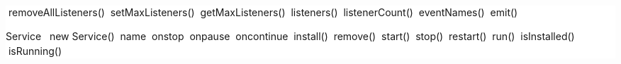 <text text-anchor="start" x="5" y="-324" font-family="Helvetica,sans-Serif" font-size="10.00" fill="#000000"> removeAllListeners()</text>
<text text-anchor="start" x="5" y="-312" font-family="Helvetica,sans-Serif" font-size="10.00" fill="#000000"> setMaxListeners()</text>
<text text-anchor="start" x="5" y="-300" font-family="Helvetica,sans-Serif" font-size="10.00" fill="#000000"> getMaxListeners()</text>
<text text-anchor="start" x="5" y="-288" font-family="Helvetica,sans-Serif" font-size="10.00" fill="#000000"> listeners()</text>
<text text-anchor="start" x="5" y="-276" font-family="Helvetica,sans-Serif" font-size="10.00" fill="#000000"> listenerCount()</text>
<text text-anchor="start" x="5" y="-264" font-family="Helvetica,sans-Serif" font-size="10.00" fill="#000000"> eventNames()</text>
<text text-anchor="start" x="5" y="-252" font-family="Helvetica,sans-Serif" font-size="10.00" fill="#000000"> emit()</text>
</a>
</g>
</g>

<g id="edge1" class="edge">
<title>object-&gt;EventEmitter</title>
<path fill="none" stroke="#000000" d="M59,-513.9235C59,-505.7711 59,-497.1241 59,-488.2645"/>
<polygon fill="#000000" stroke="#000000" points="55.5001,-513.964 59,-523.9641 62.5001,-513.9641 55.5001,-513.964"/>
</g>

<g id="node3" class="node">
<title>Service</title>
<g id="a_node3"><a xlink:title="Service">
<polygon fill="#d3d3d3" stroke="transparent" points="19.5,0 19.5,-208 98.5,-208 98.5,0 19.5,0"/>
<polygon fill="none" stroke="#000000" points="20,-186 20,-208 99,-208 99,-186 20,-186"/>
<text text-anchor="start" x="42.8325" y="-194" font-family="Helvetica,sans-Serif" font-size="10.00" fill="#000000">Service</text>
<polygon fill="none" stroke="#000000" points="20,-164 20,-186 99,-186 99,-164 20,-164"/>
<text text-anchor="start" x="25" y="-172" font-family="Helvetica,sans-Serif" font-size="10.00" fill="#000000">  new Service()</text>
<polygon fill="none" stroke="#000000" points="20,-106 20,-164 99,-164 99,-106 20,-106"/>
<text text-anchor="start" x="25" y="-150" font-family="Helvetica,sans-Serif" font-size="10.00" fill="#000000"> name</text>
<text text-anchor="start" x="25" y="-138" font-family="Helvetica,sans-Serif" font-size="10.00" fill="#000000"> onstop</text>
<text text-anchor="start" x="25" y="-126" font-family="Helvetica,sans-Serif" font-size="10.00" fill="#000000"> onpause</text>
<text text-anchor="start" x="25" y="-114" font-family="Helvetica,sans-Serif" font-size="10.00" fill="#000000"> oncontinue</text>
<polygon fill="none" stroke="#000000" points="20,0 20,-106 99,-106 99,0 20,0"/>
<text text-anchor="start" x="25" y="-92" font-family="Helvetica,sans-Serif" font-size="10.00" fill="#000000"> install()</text>
<text text-anchor="start" x="25" y="-80" font-family="Helvetica,sans-Serif" font-size="10.00" fill="#000000"> remove()</text>
<text text-anchor="start" x="25" y="-68" font-family="Helvetica,sans-Serif" font-size="10.00" fill="#000000"> start()</text>
<text text-anchor="start" x="25" y="-56" font-family="Helvetica,sans-Serif" font-size="10.00" fill="#000000"> stop()</text>
<text text-anchor="start" x="25" y="-44" font-family="Helvetica,sans-Serif" font-size="10.00" fill="#000000"> restart()</text>
<text text-anchor="start" x="25" y="-32" font-family="Helvetica,sans-Serif" font-size="10.00" fill="#000000"> run()</text>
<text text-anchor="start" x="25" y="-20" font-family="Helvetica,sans-Serif" font-size="10.00" fill="#000000"> isInstalled()</text>
<text text-anchor="start" x="25" y="-8" font-family="Helvetica,sans-Serif" font-size="10.00" fill="#000000"> isRunning()</text>
</a>
</g>
</g>
